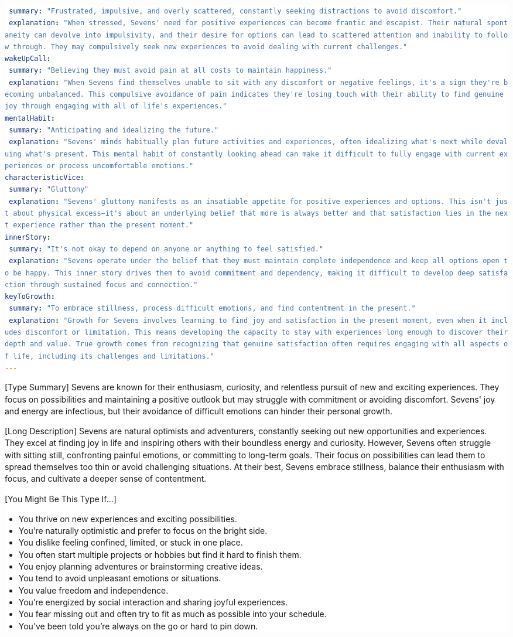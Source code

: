 ```yaml
 summary: "Frustrated, impulsive, and overly scattered, constantly seeking distractions to avoid discomfort."
 explanation: "When stressed, Sevens' need for positive experiences can become frantic and escapist. Their natural spontaneity can devolve into impulsivity, and their desire for options can lead to scattered attention and inability to follow through. They may compulsively seek new experiences to avoid dealing with current challenges."
wakeUpCall:
 summary: "Believing they must avoid pain at all costs to maintain happiness."
 explanation: "When Sevens find themselves unable to sit with any discomfort or negative feelings, it's a sign they're becoming unbalanced. This compulsive avoidance of pain indicates they're losing touch with their ability to find genuine joy through engaging with all of life's experiences."
mentalHabit:
 summary: "Anticipating and idealizing the future."
 explanation: "Sevens' minds habitually plan future activities and experiences, often idealizing what's next while devaluing what's present. This mental habit of constantly looking ahead can make it difficult to fully engage with current experiences or process uncomfortable emotions."
characteristicVice:
 summary: "Gluttony"
 explanation: "Sevens' gluttony manifests as an insatiable appetite for positive experiences and options. This isn't just about physical excess—it's about an underlying belief that more is always better and that satisfaction lies in the next experience rather than the present moment."
innerStory:
 summary: "It's not okay to depend on anyone or anything to feel satisfied."
 explanation: "Sevens operate under the belief that they must maintain complete independence and keep all options open to be happy. This inner story drives them to avoid commitment and dependency, making it difficult to develop deep satisfaction through sustained focus and connection."
keyToGrowth:
 summary: "To embrace stillness, process difficult emotions, and find contentment in the present."
 explanation: "Growth for Sevens involves learning to find joy and satisfaction in the present moment, even when it includes discomfort or limitation. This means developing the capacity to stay with experiences long enough to discover their depth and value. True growth comes from recognizing that genuine satisfaction often requires engaging with all aspects of life, including its challenges and limitations."
---
```


[Type Summary]
Sevens are known for their enthusiasm, curiosity, and relentless pursuit of new and exciting experiences. They focus on possibilities and maintaining a positive outlook but may struggle with commitment or avoiding discomfort. Sevens' joy and energy are infectious, but their avoidance of difficult emotions can hinder their personal growth.

[Long Description]
Sevens are natural optimists and adventurers, constantly seeking out new opportunities and experiences. They excel at finding joy in life and inspiring others with their boundless energy and curiosity. However, Sevens often struggle with sitting still, confronting painful emotions, or committing to long-term goals. Their focus on possibilities can lead them to spread themselves too thin or avoid challenging situations. At their best, Sevens embrace stillness, balance their enthusiasm with focus, and cultivate a deeper sense of contentment.

[You Might Be This Type If...]
- You thrive on new experiences and exciting possibilities.  
- You’re naturally optimistic and prefer to focus on the bright side.  
- You dislike feeling confined, limited, or stuck in one place.  
- You often start multiple projects or hobbies but find it hard to finish them.  
- You enjoy planning adventures or brainstorming creative ideas.  
- You tend to avoid unpleasant emotions or situations.  
- You value freedom and independence.  
- You’re energized by social interaction and sharing joyful experiences.  
- You fear missing out and often try to fit as much as possible into your schedule.  
- You’ve been told you’re always on the go or hard to pin down.  
